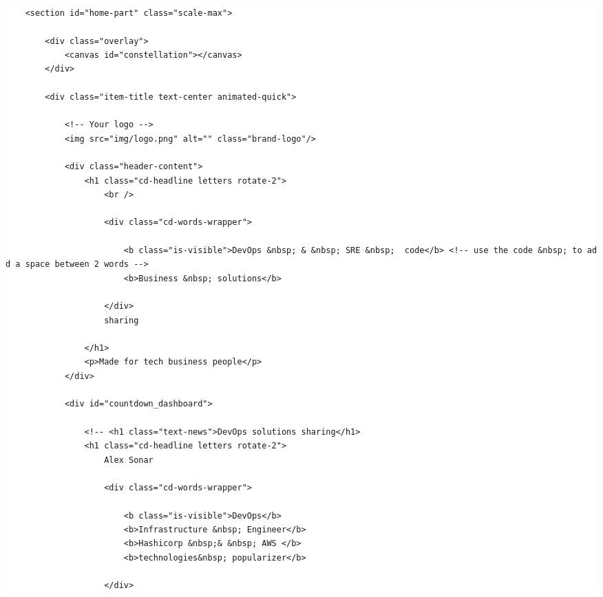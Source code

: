 		<section id="home-part" class="scale-max">

			<div class="overlay">
				<canvas id="constellation"></canvas>
			</div>

			<div class="item-title text-center animated-quick">

				<!-- Your logo -->
				<img src="img/logo.png" alt="" class="brand-logo"/>

				<div class="header-content">
					<h1 class="cd-headline letters rotate-2">
						<br /> 

						<div class="cd-words-wrapper">

							<b class="is-visible">DevOps &nbsp; & &nbsp; SRE &nbsp;  code</b> <!-- use the code &nbsp; to add a space between 2 words -->
							<b>Business &nbsp; solutions</b>

						</div>
						sharing

					</h1>
					<p>Made for tech business people</p>
				</div>
				
				<div id="countdown_dashboard">

					<!-- <h1 class="text-news">DevOps solutions sharing</h1>  
					<h1 class="cd-headline letters rotate-2">
						Alex Sonar
	
						<div class="cd-words-wrapper">
	
							<b class="is-visible">DevOps</b>
							<b>Infrastructure &nbsp; Engineer</b>
							<b>Hashicorp &nbsp;& &nbsp; AWS </b>
							<b>technologies&nbsp; popularizer</b>
	
						</div>
	